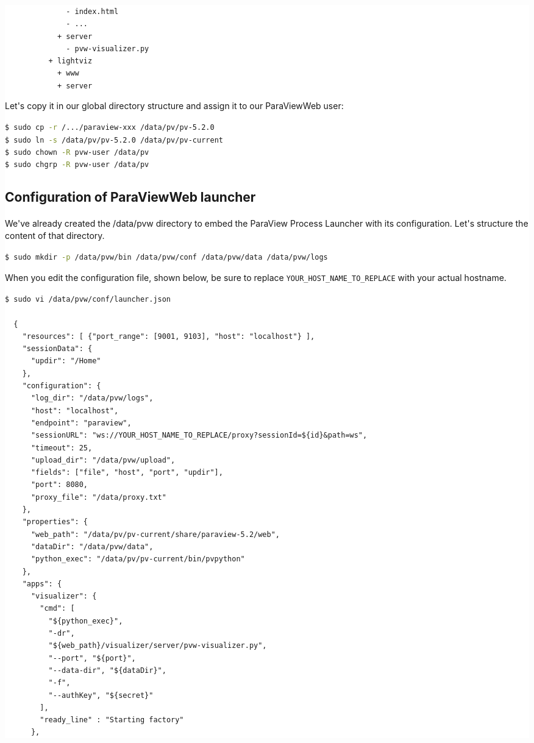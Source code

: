                   - index.html
                  - ...
                + server
                  - pvw-visualizer.py
              + lightviz
                + www
                + server

Let's copy it in our global directory structure and assign it to our ParaViewWeb user:

```sh
$ sudo cp -r /.../paraview-xxx /data/pv/pv-5.2.0
$ sudo ln -s /data/pv/pv-5.2.0 /data/pv/pv-current
$ sudo chown -R pvw-user /data/pv
$ sudo chgrp -R pvw-user /data/pv
```

## Configuration of ParaViewWeb launcher

We've already created the /data/pvw directory to embed the ParaView Process Launcher with its configuration.
Let's structure the content of that directory.

```sh
$ sudo mkdir -p /data/pvw/bin /data/pvw/conf /data/pvw/data /data/pvw/logs
```

When you edit the configuration file, shown below, be sure to replace `YOUR_HOST_NAME_TO_REPLACE` with your actual hostname.

```plain
$ sudo vi /data/pvw/conf/launcher.json

  {
    "resources": [ {"port_range": [9001, 9103], "host": "localhost"} ],
    "sessionData": {
      "updir": "/Home"
    },
    "configuration": {
      "log_dir": "/data/pvw/logs",
      "host": "localhost",
      "endpoint": "paraview",
      "sessionURL": "ws://YOUR_HOST_NAME_TO_REPLACE/proxy?sessionId=${id}&path=ws",
      "timeout": 25,
      "upload_dir": "/data/pvw/upload",
      "fields": ["file", "host", "port", "updir"],
      "port": 8080,
      "proxy_file": "/data/proxy.txt"
    },
    "properties": {
      "web_path": "/data/pv/pv-current/share/paraview-5.2/web",
      "dataDir": "/data/pvw/data",
      "python_exec": "/data/pv/pv-current/bin/pvpython"
    },
    "apps": {
      "visualizer": {
        "cmd": [
          "${python_exec}", 
          "-dr", 
          "${web_path}/visualizer/server/pvw-visualizer.py",
          "--port", "${port}", 
          "--data-dir", "${dataDir}", 
          "-f", 
          "--authKey", "${secret}"
        ],
        "ready_line" : "Starting factory"
      },
```